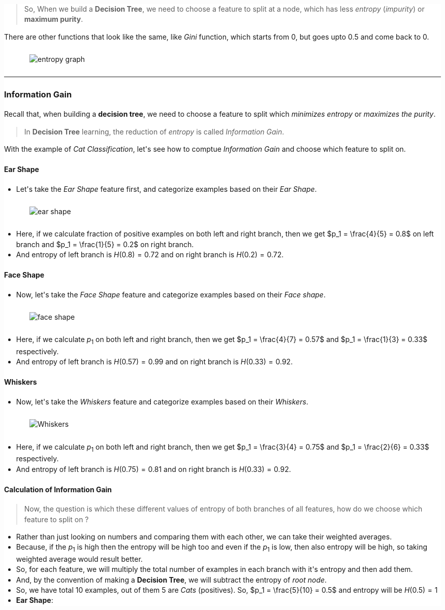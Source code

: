 > So, When we build a **Decision Tree**, we need to choose a feature to split at a node, which has less _entropy_ (_impurity_) or **maximum purity**.

There are other functions that look like the same, like _Gini_ function, which starts from $0$, but goes upto $0.5$ and come back to $0$.

<img src="./images/gini_and_entropy.png" alt="entropy graph" width="500px" style="padding:10px 50px">

---

### Information Gain

Recall that, when building a **decision tree**, we need to choose a feature to split which _minimizes entropy_ or _maximizes the purity_.

> In **Decision Tree** learning, the reduction of _entropy_ is called _Information Gain_.

With the example of _Cat Classification_, let's see how to comptue _Information Gain_ and choose which feature to split on.

#### Ear Shape

-   Let's take the _Ear Shape_ feature first, and categorize examples based on their _Ear Shape_.

<img src="./images/cat-ear-shape.jpg" alt="ear shape" width="300px" style="padding:10px 50px">

-   Here, if we calculate fraction of positive examples on both left and right branch, then we get $p_1 = \frac{4}{5} = 0.8$ on left branch and $p_1 = \frac{1}{5} = 0.2$ on right branch.
-   And entropy of left branch is $H(0.8) = 0.72$ and on right branch is $H(0.2) = 0.72$.

#### Face Shape

-   Now, let's take the _Face Shape_ feature and categorize examples based on their _Face shape_.

<img src="./images/cat-face-shape.jpg" alt="face shape" width="300px" style="padding:10px 50px">

-   Here, if we calculate $p_1$ on both left and right branch, then we get $p_1 = \frac{4}{7} = 0.57$ and $p_1 = \frac{1}{3} = 0.33$ respectively.
-   And entropy of left branch is $H(0.57) = 0.99$ and on right branch is $H(0.33) = 0.92$.

#### Whiskers

-   Now, let's take the _Whiskers_ feature and categorize examples based on their _Whiskers_.

<img src="./images/cat-whiskers.jpg" alt="Whiskers" width="300px" style="padding:10px 50px">

-   Here, if we calculate $p_1$ on both left and right branch, then we get $p_1 = \frac{3}{4} = 0.75$ and $p_1 = \frac{2}{6} = 0.33$ respectively.
-   And entropy of left branch is $H(0.75) = 0.81$ and on right branch is $H(0.33) = 0.92$.

#### Calculation of Information Gain

> Now, the question is which these different values of entropy of both branches of all features, how do we choose which feature to split on ?

-   Rather than just looking on numbers and comparing them with each other, we can take their weighted averages.
-   Because, if the $p_1$ is high then the entropy will be high too and even if the $p_1$ is low, then also entropy will be high, so taking weighted average would result better.
-   So, for each feature, we will multiply the total number of examples in each branch with it's entropy and then add them.
-   And, by the convention of making a **Decision Tree**, we will subtract the entropy of _root node_.
-   So, we have total $10$ examples, out of them $5$ are _Cats_ (positives). So, $p_1 = \frac{5}{10} = 0.5$ and entropy will be $H(0.5) = 1$
-   **Ear Shape**:
